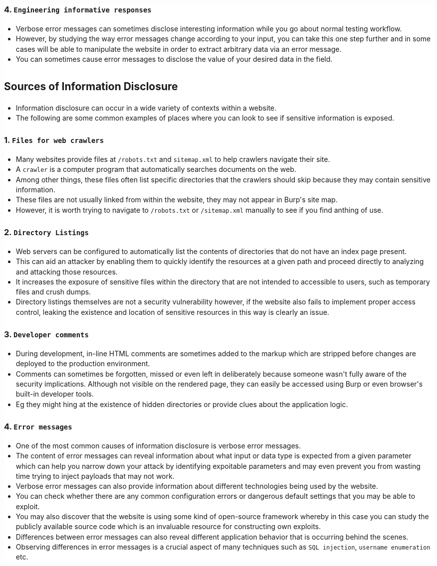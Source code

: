 ### 4. `Engineering informative responses`
- Verbose error messages can sometimes disclose interesting information while you go about normal testing workflow.
- However, by studying the way error messages change according to your input, you can take this one step further and in some cases will be able to manipulate the website in order to extract arbitrary data via an error message.
- You can sometimes cause error messages to disclose the value of your desired data in the field.

## Sources of Information Disclosure
- Information disclosure can occur in a wide variety of contexts within a website. 
- The following are some common examples of places where you can look to see if sensitive information is exposed.
### 1. `Files for web crawlers`
- Many websites provide files at `/robots.txt` and `sitemap.xml` to help crawlers navigate their site.
- A `crawler` is a computer program that automatically searches documents on the web.
- Among other things, these files often list specific directories that the crawlers should skip because they may contain sensitive information.
- These files are not usually linked from within the website, they may not appear in Burp's site map.
- However, it is worth trying to navigate to `/robots.txt` or `/sitemap.xml` manually to see if you find anthing of use.

### 2. `Directory Listings`
- Web servers can be configured to automatically list the contents of directories that do not have an index page present.
- This can aid an attacker by enabling them to quickly identify the resources at a given path and proceed directly to analyzing and attacking those resources.
- It increases the exposure of sensitive files within the directory that are not intended to accessible to users, such as temporary files and crush dumps.
- Directory listings themselves are not a security vulnerability however, if the website also fails to implement proper access control, leaking the existence and location of sensitive resources in this way is clearly an issue.

### 3. `Developer comments`
- During development, in-line HTML comments are sometimes added to the markup which are stripped before changes are deployed to the production environment.
- Comments can sometimes be forgotten, missed or even left in deliberately because someone wasn't fully aware of the security implications. Although  not visible on the rendered page, they can easily be accessed using Burp or even browser's built-in developer tools.
- Eg they might hing at the existence of hidden directories or provide clues about the application logic.

### 4. `Error messages`
- One of the most common causes of information disclosure is verbose error messages.
- The content of error messages can reveal information about what input or data type is expected from a given parameter which can help you narrow down your attack by identifying expoitable parameters and may even prevent you from wasting time trying to inject payloads that may not work.
- Verbose error messages can also provide information about different technologies being used by the website.
- You can check whether there are any common configuration errors or dangerous default settings that you may be able to exploit.
- You may also discover that the website is using some kind of open-source framework whereby in this case you can study the publicly available source code which is an invaluable resource for constructing own exploits.
- Differences between error messages can also reveal different application behavior that is occurring behind the scenes.
- Observing differences in error messages is a crucial aspect of many techniques such as `SQL injection`, `username enumeration` etc.
